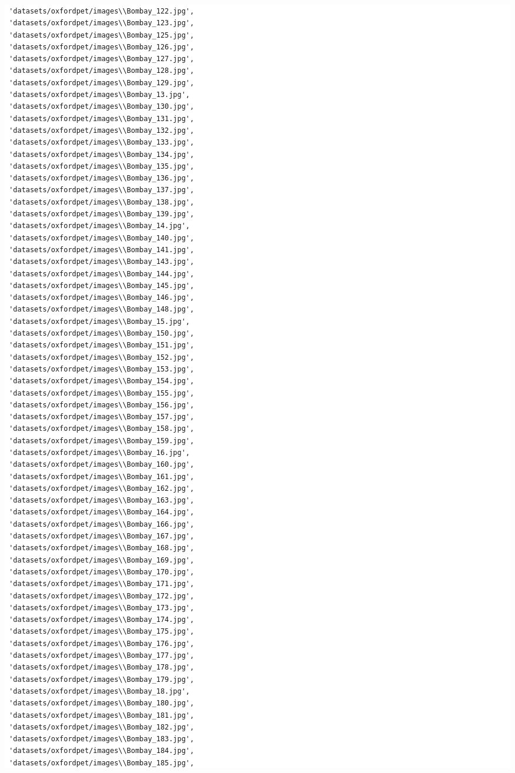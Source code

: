      'datasets/oxfordpet/images\\Bombay_122.jpg',
     'datasets/oxfordpet/images\\Bombay_123.jpg',
     'datasets/oxfordpet/images\\Bombay_125.jpg',
     'datasets/oxfordpet/images\\Bombay_126.jpg',
     'datasets/oxfordpet/images\\Bombay_127.jpg',
     'datasets/oxfordpet/images\\Bombay_128.jpg',
     'datasets/oxfordpet/images\\Bombay_129.jpg',
     'datasets/oxfordpet/images\\Bombay_13.jpg',
     'datasets/oxfordpet/images\\Bombay_130.jpg',
     'datasets/oxfordpet/images\\Bombay_131.jpg',
     'datasets/oxfordpet/images\\Bombay_132.jpg',
     'datasets/oxfordpet/images\\Bombay_133.jpg',
     'datasets/oxfordpet/images\\Bombay_134.jpg',
     'datasets/oxfordpet/images\\Bombay_135.jpg',
     'datasets/oxfordpet/images\\Bombay_136.jpg',
     'datasets/oxfordpet/images\\Bombay_137.jpg',
     'datasets/oxfordpet/images\\Bombay_138.jpg',
     'datasets/oxfordpet/images\\Bombay_139.jpg',
     'datasets/oxfordpet/images\\Bombay_14.jpg',
     'datasets/oxfordpet/images\\Bombay_140.jpg',
     'datasets/oxfordpet/images\\Bombay_141.jpg',
     'datasets/oxfordpet/images\\Bombay_143.jpg',
     'datasets/oxfordpet/images\\Bombay_144.jpg',
     'datasets/oxfordpet/images\\Bombay_145.jpg',
     'datasets/oxfordpet/images\\Bombay_146.jpg',
     'datasets/oxfordpet/images\\Bombay_148.jpg',
     'datasets/oxfordpet/images\\Bombay_15.jpg',
     'datasets/oxfordpet/images\\Bombay_150.jpg',
     'datasets/oxfordpet/images\\Bombay_151.jpg',
     'datasets/oxfordpet/images\\Bombay_152.jpg',
     'datasets/oxfordpet/images\\Bombay_153.jpg',
     'datasets/oxfordpet/images\\Bombay_154.jpg',
     'datasets/oxfordpet/images\\Bombay_155.jpg',
     'datasets/oxfordpet/images\\Bombay_156.jpg',
     'datasets/oxfordpet/images\\Bombay_157.jpg',
     'datasets/oxfordpet/images\\Bombay_158.jpg',
     'datasets/oxfordpet/images\\Bombay_159.jpg',
     'datasets/oxfordpet/images\\Bombay_16.jpg',
     'datasets/oxfordpet/images\\Bombay_160.jpg',
     'datasets/oxfordpet/images\\Bombay_161.jpg',
     'datasets/oxfordpet/images\\Bombay_162.jpg',
     'datasets/oxfordpet/images\\Bombay_163.jpg',
     'datasets/oxfordpet/images\\Bombay_164.jpg',
     'datasets/oxfordpet/images\\Bombay_166.jpg',
     'datasets/oxfordpet/images\\Bombay_167.jpg',
     'datasets/oxfordpet/images\\Bombay_168.jpg',
     'datasets/oxfordpet/images\\Bombay_169.jpg',
     'datasets/oxfordpet/images\\Bombay_170.jpg',
     'datasets/oxfordpet/images\\Bombay_171.jpg',
     'datasets/oxfordpet/images\\Bombay_172.jpg',
     'datasets/oxfordpet/images\\Bombay_173.jpg',
     'datasets/oxfordpet/images\\Bombay_174.jpg',
     'datasets/oxfordpet/images\\Bombay_175.jpg',
     'datasets/oxfordpet/images\\Bombay_176.jpg',
     'datasets/oxfordpet/images\\Bombay_177.jpg',
     'datasets/oxfordpet/images\\Bombay_178.jpg',
     'datasets/oxfordpet/images\\Bombay_179.jpg',
     'datasets/oxfordpet/images\\Bombay_18.jpg',
     'datasets/oxfordpet/images\\Bombay_180.jpg',
     'datasets/oxfordpet/images\\Bombay_181.jpg',
     'datasets/oxfordpet/images\\Bombay_182.jpg',
     'datasets/oxfordpet/images\\Bombay_183.jpg',
     'datasets/oxfordpet/images\\Bombay_184.jpg',
     'datasets/oxfordpet/images\\Bombay_185.jpg',